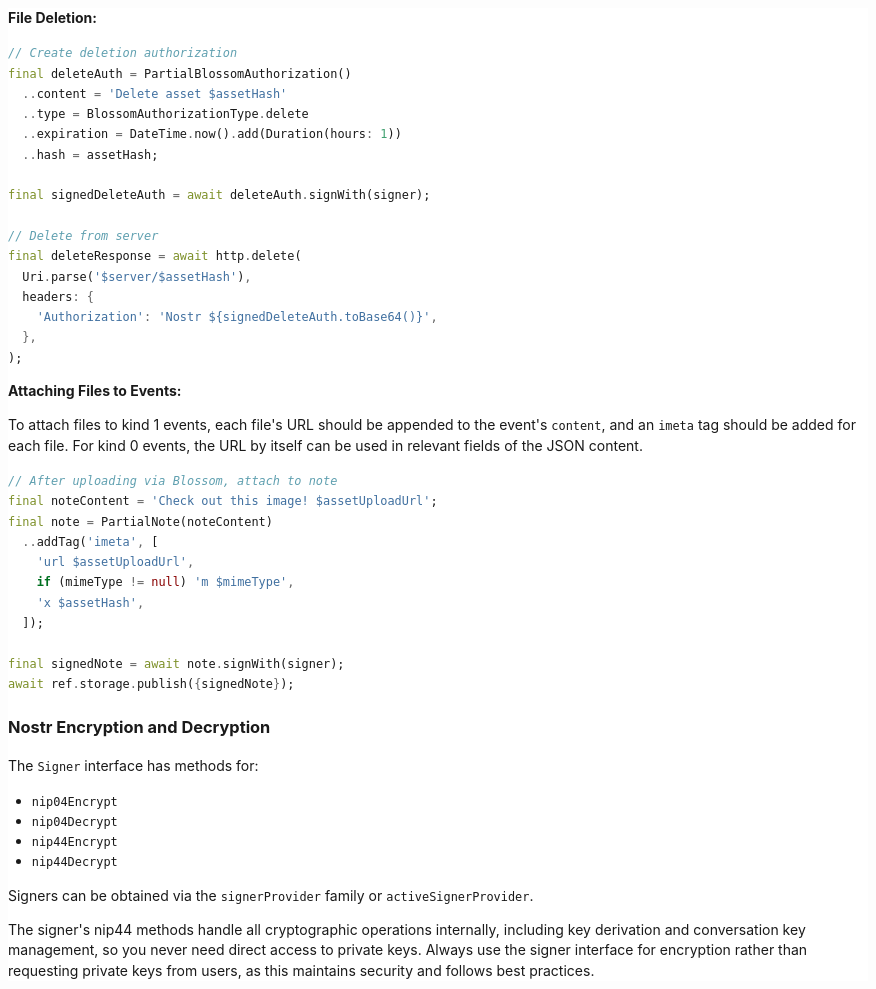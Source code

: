 **File Deletion:**

```dart
// Create deletion authorization
final deleteAuth = PartialBlossomAuthorization()
  ..content = 'Delete asset $assetHash'
  ..type = BlossomAuthorizationType.delete
  ..expiration = DateTime.now().add(Duration(hours: 1))
  ..hash = assetHash;

final signedDeleteAuth = await deleteAuth.signWith(signer);

// Delete from server
final deleteResponse = await http.delete(
  Uri.parse('$server/$assetHash'),
  headers: {
    'Authorization': 'Nostr ${signedDeleteAuth.toBase64()}',
  },
);
```

**Attaching Files to Events:**

To attach files to kind 1 events, each file's URL should be appended to the event's `content`, and an `imeta` tag should be added for each file. For kind 0 events, the URL by itself can be used in relevant fields of the JSON content.

```dart
// After uploading via Blossom, attach to note
final noteContent = 'Check out this image! $assetUploadUrl';
final note = PartialNote(noteContent)
  ..addTag('imeta', [
    'url $assetUploadUrl',
    if (mimeType != null) 'm $mimeType',
    'x $assetHash',
  ]);

final signedNote = await note.signWith(signer);
await ref.storage.publish({signedNote});
```

### Nostr Encryption and Decryption

The `Signer` interface has methods for:

 - `nip04Encrypt`
 - `nip04Decrypt`
 - `nip44Encrypt`
 - `nip44Decrypt`

Signers can be obtained via the `signerProvider` family or `activeSignerProvider`.

The signer's nip44 methods handle all cryptographic operations internally, including key derivation and conversation key management, so you never need direct access to private keys. Always use the signer interface for encryption rather than requesting private keys from users, as this maintains security and follows best practices.
